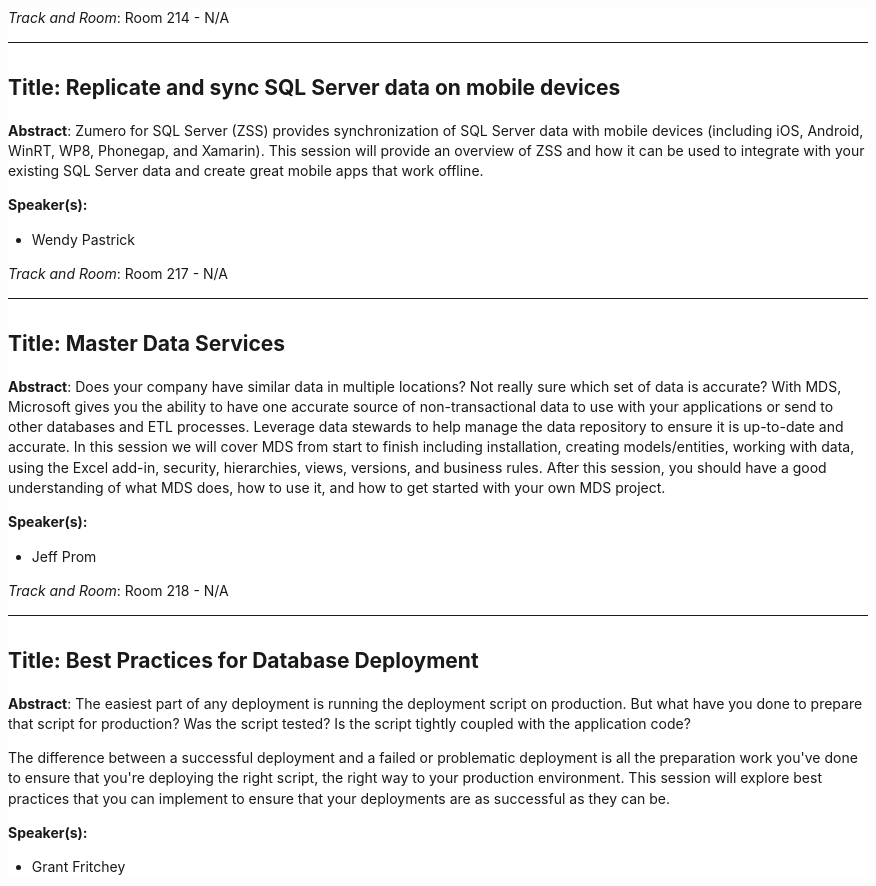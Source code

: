*Track and Room*: Room 214 - N/A
 
----------------------------------------------------------------------------------- 
 
 
## Title: Replicate and sync SQL Server data on mobile devices
 
**Abstract**:
Zumero for SQL Server (ZSS) provides synchronization of SQL Server data with mobile devices (including iOS, Android, WinRT, WP8, Phonegap, and Xamarin). This session will provide an overview of ZSS and how it can be used to integrate with your existing SQL Server data and create great mobile apps that work offline.
 
**Speaker(s):**
- Wendy Pastrick
 
*Track and Room*: Room 217 - N/A
 
----------------------------------------------------------------------------------- 
 
 
## Title: Master Data Services
 
**Abstract**:
Does your company have similar data in multiple locations? Not really sure which set of data is accurate? With MDS, Microsoft gives you the ability to have one accurate source of non-transactional data to use with your applications or send to other databases and ETL processes. Leverage data stewards to help manage the data repository to ensure it is up-to-date and accurate. In this session we will cover MDS from start to finish including installation, creating models/entities, working with data, using the Excel add-in, security, hierarchies, views, versions, and business rules. After this session, you should have a good understanding of what MDS does, how to use it, and how to get started with your own MDS project.
 
**Speaker(s):**
- Jeff Prom
 
*Track and Room*: Room 218 - N/A
 
----------------------------------------------------------------------------------- 
 
 
## Title: Best Practices for Database Deployment
 
**Abstract**:
The easiest part of any deployment is running the deployment script on production. But what have you done to prepare that script for production? Was the script tested? Is the script tightly coupled with the application code?

The difference between a successful deployment and a failed or problematic deployment is all the preparation work you've done to ensure that you're deploying the right script, the right way to your production environment. This session will explore best practices that you can implement to ensure that your deployments are as successful as they can be.

 
**Speaker(s):**
- Grant Fritchey
 